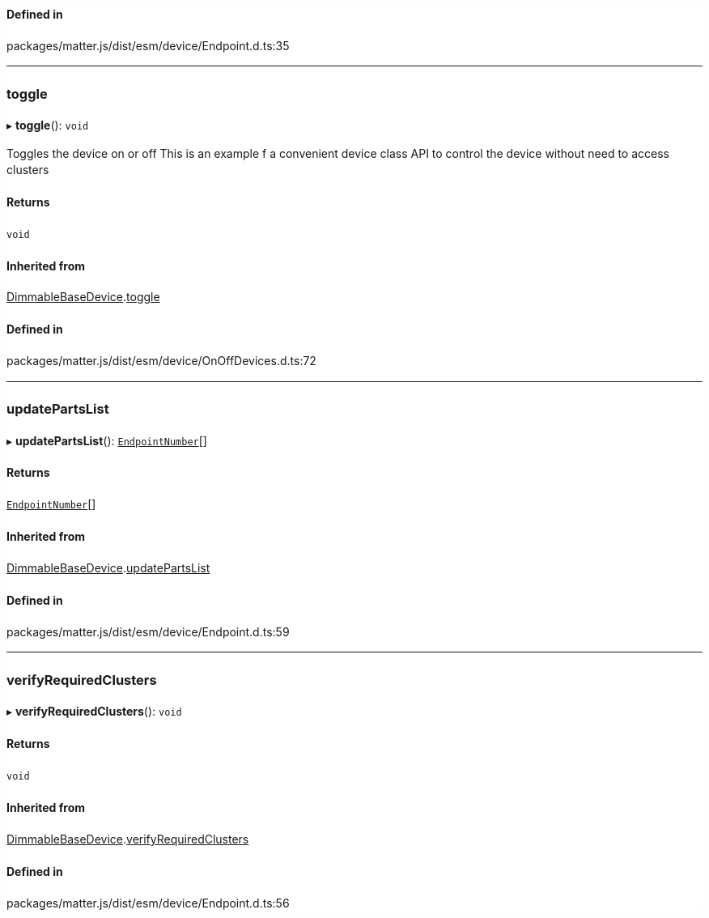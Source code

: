 #### Defined in

packages/matter.js/dist/esm/device/Endpoint.d.ts:35

___

### toggle

▸ **toggle**(): `void`

Toggles the device on or off
This is an example f a convenient device class API to control the device without need to access clusters

#### Returns

`void`

#### Inherited from

[DimmableBaseDevice](export._internal_.DimmableBaseDevice.md).[toggle](export._internal_.DimmableBaseDevice.md#toggle)

#### Defined in

packages/matter.js/dist/esm/device/OnOffDevices.d.ts:72

___

### updatePartsList

▸ **updatePartsList**(): [`EndpointNumber`](../modules/exports_datatype.md#endpointnumber)[]

#### Returns

[`EndpointNumber`](../modules/exports_datatype.md#endpointnumber)[]

#### Inherited from

[DimmableBaseDevice](export._internal_.DimmableBaseDevice.md).[updatePartsList](export._internal_.DimmableBaseDevice.md#updatepartslist)

#### Defined in

packages/matter.js/dist/esm/device/Endpoint.d.ts:59

___

### verifyRequiredClusters

▸ **verifyRequiredClusters**(): `void`

#### Returns

`void`

#### Inherited from

[DimmableBaseDevice](export._internal_.DimmableBaseDevice.md).[verifyRequiredClusters](export._internal_.DimmableBaseDevice.md#verifyrequiredclusters)

#### Defined in

packages/matter.js/dist/esm/device/Endpoint.d.ts:56
